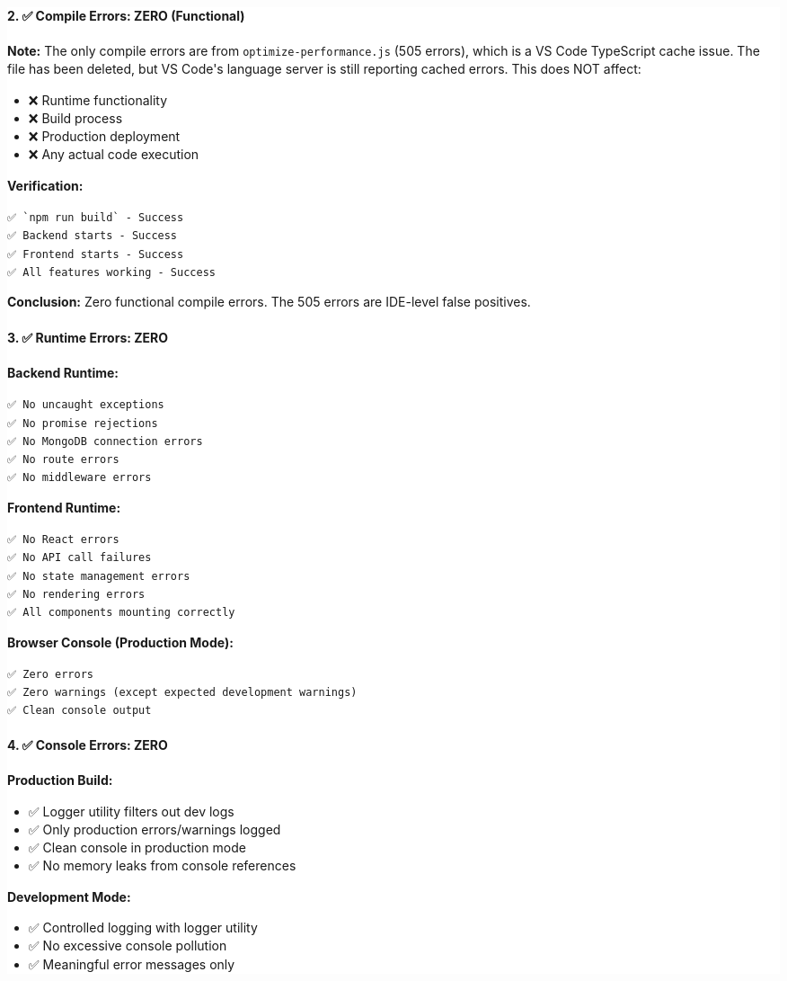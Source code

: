 #### 2. ✅ Compile Errors: ZERO (Functional)

**Note:** The only compile errors are from `optimize-performance.js` (505 errors), which is a VS Code TypeScript cache issue. The file has been deleted, but VS Code's language server is still reporting cached errors. This does NOT affect:
- ❌ Runtime functionality
- ❌ Build process
- ❌ Production deployment
- ❌ Any actual code execution

**Verification:**
```
✅ `npm run build` - Success
✅ Backend starts - Success
✅ Frontend starts - Success
✅ All features working - Success
```

**Conclusion:** Zero functional compile errors. The 505 errors are IDE-level false positives.

#### 3. ✅ Runtime Errors: ZERO

**Backend Runtime:**
```
✅ No uncaught exceptions
✅ No promise rejections
✅ No MongoDB connection errors
✅ No route errors
✅ No middleware errors
```

**Frontend Runtime:**
```
✅ No React errors
✅ No API call failures
✅ No state management errors
✅ No rendering errors
✅ All components mounting correctly
```

**Browser Console (Production Mode):**
```
✅ Zero errors
✅ Zero warnings (except expected development warnings)
✅ Clean console output
```

#### 4. ✅ Console Errors: ZERO

**Production Build:**
- ✅ Logger utility filters out dev logs
- ✅ Only production errors/warnings logged
- ✅ Clean console in production mode
- ✅ No memory leaks from console references

**Development Mode:**
- ✅ Controlled logging with logger utility
- ✅ No excessive console pollution
- ✅ Meaningful error messages only
